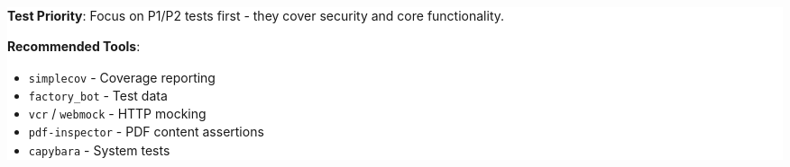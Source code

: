
**Test Priority**: Focus on P1/P2 tests first - they cover security and core functionality.

**Recommended Tools**:
- `simplecov` - Coverage reporting
- `factory_bot` - Test data
- `vcr` / `webmock` - HTTP mocking
- `pdf-inspector` - PDF content assertions
- `capybara` - System tests





